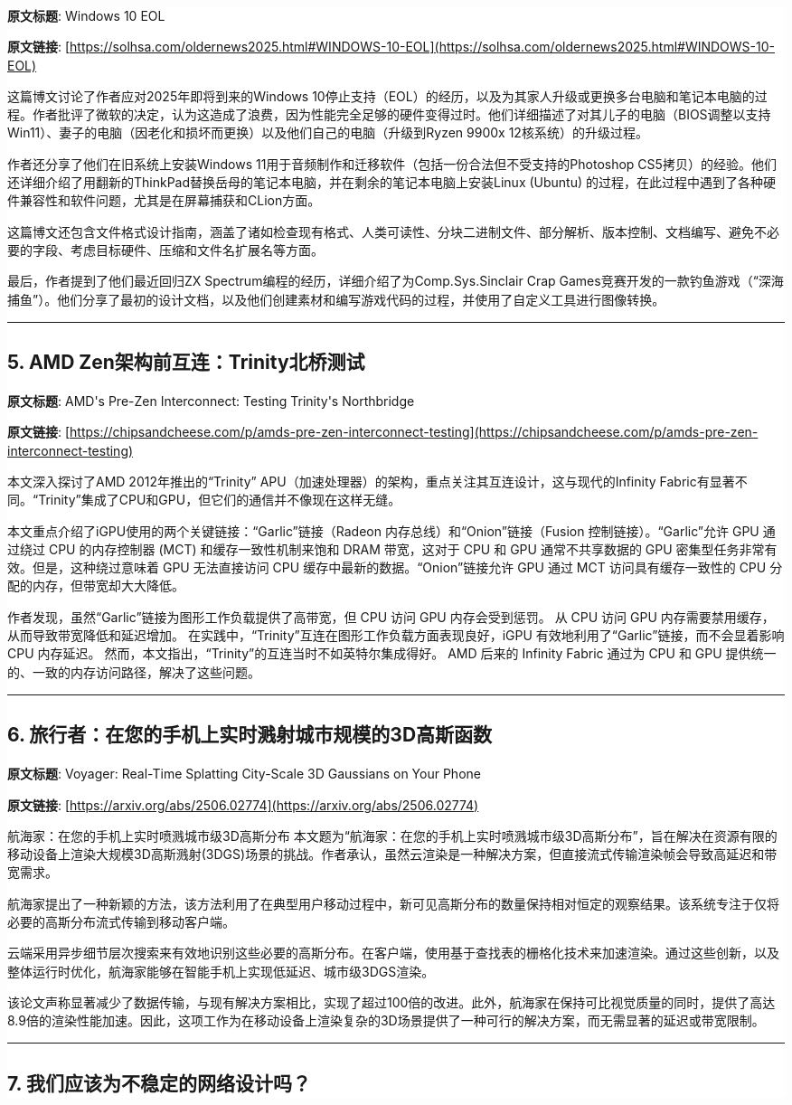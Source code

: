 **原文标题**: Windows 10 EOL

**原文链接**: [https://solhsa.com/oldernews2025.html#WINDOWS-10-EOL](https://solhsa.com/oldernews2025.html#WINDOWS-10-EOL)

这篇博文讨论了作者应对2025年即将到来的Windows 10停止支持（EOL）的经历，以及为其家人升级或更换多台电脑和笔记本电脑的过程。作者批评了微软的决定，认为这造成了浪费，因为性能完全足够的硬件变得过时。他们详细描述了对其儿子的电脑（BIOS调整以支持Win11）、妻子的电脑（因老化和损坏而更换）以及他们自己的电脑（升级到Ryzen 9900x 12核系统）的升级过程。

作者还分享了他们在旧系统上安装Windows 11用于音频制作和迁移软件（包括一份合法但不受支持的Photoshop CS5拷贝）的经验。他们还详细介绍了用翻新的ThinkPad替换岳母的笔记本电脑，并在剩余的笔记本电脑上安装Linux (Ubuntu) 的过程，在此过程中遇到了各种硬件兼容性和软件问题，尤其是在屏幕捕获和CLion方面。

这篇博文还包含文件格式设计指南，涵盖了诸如检查现有格式、人类可读性、分块二进制文件、部分解析、版本控制、文档编写、避免不必要的字段、考虑目标硬件、压缩和文件名扩展名等方面。

最后，作者提到了他们最近回归ZX Spectrum编程的经历，详细介绍了为Comp.Sys.Sinclair Crap Games竞赛开发的一款钓鱼游戏（“深海捕鱼”）。他们分享了最初的设计文档，以及他们创建素材和编写游戏代码的过程，并使用了自定义工具进行图像转换。

---

## 5. AMD Zen架构前互连：Trinity北桥测试

**原文标题**: AMD's Pre-Zen Interconnect: Testing Trinity's Northbridge

**原文链接**: [https://chipsandcheese.com/p/amds-pre-zen-interconnect-testing](https://chipsandcheese.com/p/amds-pre-zen-interconnect-testing)

本文深入探讨了AMD 2012年推出的“Trinity” APU（加速处理器）的架构，重点关注其互连设计，这与现代的Infinity Fabric有显著不同。“Trinity”集成了CPU和GPU，但它们的通信并不像现在这样无缝。

本文重点介绍了iGPU使用的两个关键链接：“Garlic”链接（Radeon 内存总线）和“Onion”链接（Fusion 控制链接）。“Garlic”允许 GPU 通过绕过 CPU 的内存控制器 (MCT) 和缓存一致性机制来饱和 DRAM 带宽，这对于 CPU 和 GPU 通常不共享数据的 GPU 密集型任务非常有效。但是，这种绕过意味着 GPU 无法直接访问 CPU 缓存中最新的数据。“Onion”链接允许 GPU 通过 MCT 访问具有缓存一致性的 CPU 分配的内存，但带宽却大大降低。

作者发现，虽然“Garlic”链接为图形工作负载提供了高带宽，但 CPU 访问 GPU 内存会受到惩罚。 从 CPU 访问 GPU 内存需要禁用缓存，从而导致带宽降低和延迟增加。 在实践中，“Trinity”互连在图形工作负载方面表现良好，iGPU 有效地利用了“Garlic”链接，而不会显着影响 CPU 内存延迟。 然而，本文指出，“Trinity”的互连当时不如英特尔集成得好。 AMD 后来的 Infinity Fabric 通过为 CPU 和 GPU 提供统一的、一致的内存访问路径，解决了这些问题。

---

## 6. 旅行者：在您的手机上实时溅射城市规模的3D高斯函数

**原文标题**: Voyager: Real-Time Splatting City-Scale 3D Gaussians on Your Phone

**原文链接**: [https://arxiv.org/abs/2506.02774](https://arxiv.org/abs/2506.02774)

航海家：在您的手机上实时喷溅城市级3D高斯分布
本文题为“航海家：在您的手机上实时喷溅城市级3D高斯分布”，旨在解决在资源有限的移动设备上渲染大规模3D高斯溅射(3DGS)场景的挑战。作者承认，虽然云渲染是一种解决方案，但直接流式传输渲染帧会导致高延迟和带宽需求。

航海家提出了一种新颖的方法，该方法利用了在典型用户移动过程中，新可见高斯分布的数量保持相对恒定的观察结果。该系统专注于仅将必要的高斯分布流式传输到移动客户端。

云端采用异步细节层次搜索来有效地识别这些必要的高斯分布。在客户端，使用基于查找表的栅格化技术来加速渲染。通过这些创新，以及整体运行时优化，航海家能够在智能手机上实现低延迟、城市级3DGS渲染。

该论文声称显著减少了数据传输，与现有解决方案相比，实现了超过100倍的改进。此外，航海家在保持可比视觉质量的同时，提供了高达8.9倍的渲染性能加速。因此，这项工作为在移动设备上渲染复杂的3D场景提供了一种可行的解决方案，而无需显著的延迟或带宽限制。

---

## 7. 我们应该为不稳定的网络设计吗？
